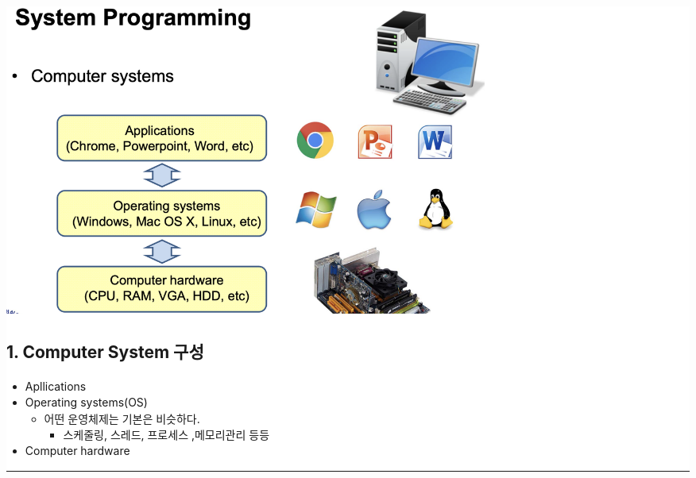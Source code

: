 
<img src="readme.assets/image-20200929153458697.png" alt="image-20200929153458697" width =" 70%" />



## 1. Computer System 구성

- Apllications
- Operating systems(OS)
  - 어떤 운영체제는 기본은 비슷하다. 
    - 스케줄링, 스레드, 프로세스 ,메모리관리 등등
- Computer hardware

---
